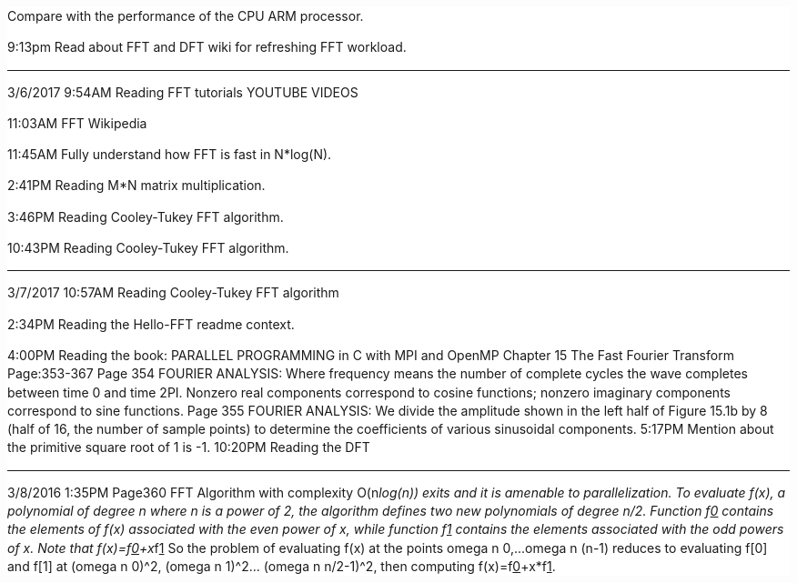 Compare with the performance of the CPU ARM processor.

9:13pm
Read about FFT and DFT wiki for refreshing FFT workload.
________________________________________________________________________________
3/6/2017
9:54AM
Reading FFT tutorials YOUTUBE VIDEOS

11:03AM
FFT Wikipedia

11:45AM
Fully understand how FFT is fast in N*log(N).

2:41PM
Reading M*N matrix multiplication.

3:46PM
Reading Cooley-Tukey FFT algorithm.

10:43PM
Reading Cooley-Tukey FFT algorithm.
________________________________________________________________________________
3/7/2017
10:57AM
Reading Cooley-Tukey FFT algorithm

2:34PM
Reading the Hello-FFT readme context.

4:00PM
Reading the book: PARALLEL PROGRAMMING
in C with MPI and OpenMP
Chapter 15 The Fast Fourier Transform Page:353-367
Page 354 FOURIER ANALYSIS:
Where frequency means the number of complete cycles the wave completes between
time 0 and time 2PI. Nonzero real components correspond to cosine functions;
nonzero imaginary components correspond to sine functions.
Page 355 FOURIER ANALYSIS:
We divide the amplitude shown in the left half of Figure 15.1b by 8 (half of 16,
the number of sample points) to determine the coefficients of various sinusoidal
components.
5:17PM
Mention about the primitive square root of 1 is -1.
10:20PM
Reading the DFT
________________________________________________________________________________
3/8/2016
1:35PM
Page360 FFT
Algorithm with complexity O(n*log(n)) exits and it is amenable to
parallelization.
To evaluate f(x), a polynomial of degree n where n is a power of 2, the
algorithm defines two new polynomials of degree n/2. Function f[0](x) contains
the elements of f(x) associated with the even power of x, while function f[1](x)
contains the elements associated with the odd powers of x.
Note that f(x)=f[0](x^2)+x*f[1](x^2)
So the problem of evaluating f(x) at the points omega n 0,...omega n (n-1)
reduces to evaluating f[0] and f[1] at (omega n 0)^2, (omega n 1)^2...
(omega n n/2-1)^2, then computing f(x)=f[0](x^2)+x*f[1](x^2).
